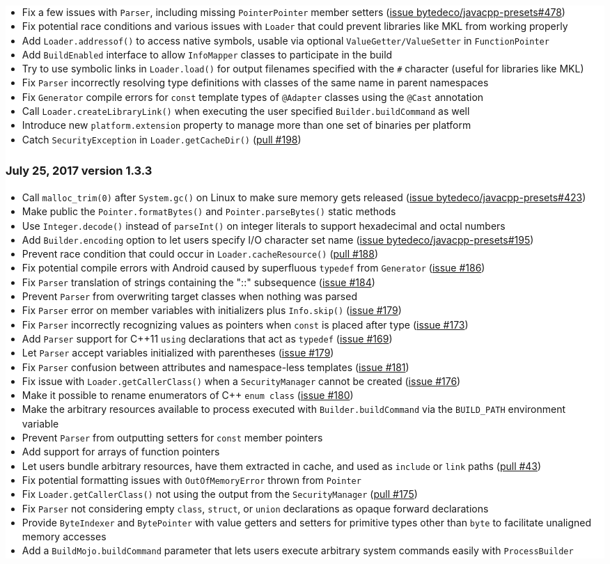  * Fix a few issues with `Parser`, including missing `PointerPointer` member setters ([issue bytedeco/javacpp-presets#478](https://github.com/bytedeco/javacpp-presets/issues/478))
 * Fix potential race conditions and various issues with `Loader` that could prevent libraries like MKL from working properly
 * Add `Loader.addressof()` to access native symbols, usable via optional `ValueGetter/ValueSetter` in `FunctionPointer`
 * Add `BuildEnabled` interface to allow `InfoMapper` classes to participate in the build
 * Try to use symbolic links in `Loader.load()` for output filenames specified with the `#` character (useful for libraries like MKL)
 * Fix `Parser` incorrectly resolving type definitions with classes of the same name in parent namespaces
 * Fix `Generator` compile errors for `const` template types of `@Adapter` classes using the `@Cast` annotation
 * Call `Loader.createLibraryLink()` when executing the user specified `Builder.buildCommand` as well
 * Introduce new `platform.extension` property to manage more than one set of binaries per platform
 * Catch `SecurityException` in `Loader.getCacheDir()` ([pull #198](https://github.com/bytedeco/javacpp/pull/198))

### July 25, 2017 version 1.3.3
 * Call `malloc_trim(0)` after `System.gc()` on Linux to make sure memory gets released ([issue bytedeco/javacpp-presets#423](https://github.com/bytedeco/javacpp-presets/issues/423))
 * Make public the `Pointer.formatBytes()` and `Pointer.parseBytes()` static methods
 * Use `Integer.decode()` instead of `parseInt()` on integer literals to support hexadecimal and octal numbers
 * Add `Builder.encoding` option to let users specify I/O character set name ([issue bytedeco/javacpp-presets#195](https://github.com/bytedeco/javacpp-presets/issues/195))
 * Prevent race condition that could occur in `Loader.cacheResource()` ([pull #188](https://github.com/bytedeco/javacpp/pull/188))
 * Fix potential compile errors with Android caused by superfluous `typedef` from `Generator` ([issue #186](https://github.com/bytedeco/javacpp/issues/186))
 * Fix `Parser` translation of strings containing the "::" subsequence ([issue #184](https://github.com/bytedeco/javacpp/issues/184))
 * Prevent `Parser` from overwriting target classes when nothing was parsed
 * Fix `Parser` error on member variables with initializers plus `Info.skip()` ([issue #179](https://github.com/bytedeco/javacpp/issues/179))
 * Fix `Parser` incorrectly recognizing values as pointers when `const` is placed after type ([issue #173](https://github.com/bytedeco/javacpp/issues/173))
 * Add `Parser` support for C++11 `using` declarations that act as `typedef` ([issue #169](https://github.com/bytedeco/javacpp/issues/169))
 * Let `Parser` accept variables initialized with parentheses ([issue #179](https://github.com/bytedeco/javacpp/issues/179))
 * Fix `Parser` confusion between attributes and namespace-less templates ([issue #181](https://github.com/bytedeco/javacpp/issues/181))
 * Fix issue with `Loader.getCallerClass()` when a `SecurityManager` cannot be created ([issue #176](https://github.com/bytedeco/javacpp/issues/176))
 * Make it possible to rename enumerators of C++ `enum class` ([issue #180](https://github.com/bytedeco/javacpp/issues/180))
 * Make the arbitrary resources available to process executed with `Builder.buildCommand` via the `BUILD_PATH` environment variable
 * Prevent `Parser` from outputting setters for `const` member pointers
 * Add support for arrays of function pointers
 * Let users bundle arbitrary resources, have them extracted in cache, and used as `include` or `link` paths ([pull #43](https://github.com/bytedeco/javacpp/pull/43))
 * Fix potential formatting issues with `OutOfMemoryError` thrown from `Pointer`
 * Fix `Loader.getCallerClass()` not using the output from the `SecurityManager` ([pull #175](https://github.com/bytedeco/javacpp/pull/175))
 * Fix `Parser` not considering empty `class`, `struct`, or `union` declarations as opaque forward declarations
 * Provide `ByteIndexer` and `BytePointer` with value getters and setters for primitive types other than `byte` to facilitate unaligned memory accesses
 * Add a `BuildMojo.buildCommand` parameter that lets users execute arbitrary system commands easily with `ProcessBuilder`
